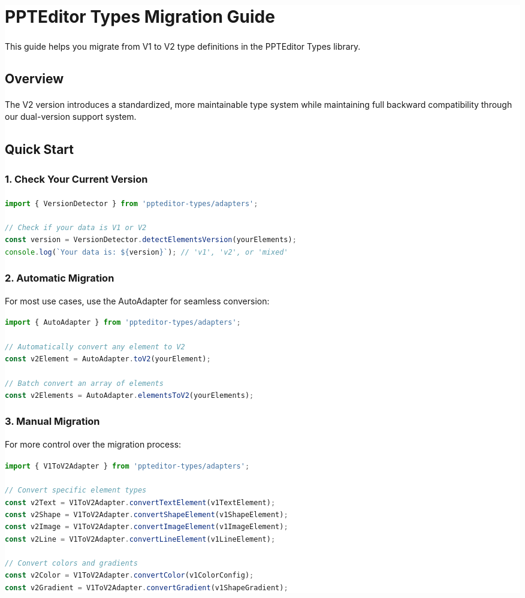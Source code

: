 # PPTEditor Types Migration Guide

This guide helps you migrate from V1 to V2 type definitions in the PPTEditor Types library.

## Overview

The V2 version introduces a standardized, more maintainable type system while maintaining full backward compatibility through our dual-version support system.

## Quick Start

### 1. Check Your Current Version

```typescript
import { VersionDetector } from 'ppteditor-types/adapters';

// Check if your data is V1 or V2
const version = VersionDetector.detectElementsVersion(yourElements);
console.log(`Your data is: ${version}`); // 'v1', 'v2', or 'mixed'
```

### 2. Automatic Migration

For most use cases, use the AutoAdapter for seamless conversion:

```typescript
import { AutoAdapter } from 'ppteditor-types/adapters';

// Automatically convert any element to V2
const v2Element = AutoAdapter.toV2(yourElement);

// Batch convert an array of elements
const v2Elements = AutoAdapter.elementsToV2(yourElements);
```

### 3. Manual Migration

For more control over the migration process:

```typescript
import { V1ToV2Adapter } from 'ppteditor-types/adapters';

// Convert specific element types
const v2Text = V1ToV2Adapter.convertTextElement(v1TextElement);
const v2Shape = V1ToV2Adapter.convertShapeElement(v1ShapeElement);
const v2Image = V1ToV2Adapter.convertImageElement(v1ImageElement);
const v2Line = V1ToV2Adapter.convertLineElement(v1LineElement);

// Convert colors and gradients
const v2Color = V1ToV2Adapter.convertColor(v1ColorConfig);
const v2Gradient = V1ToV2Adapter.convertGradient(v1ShapeGradient);
```
